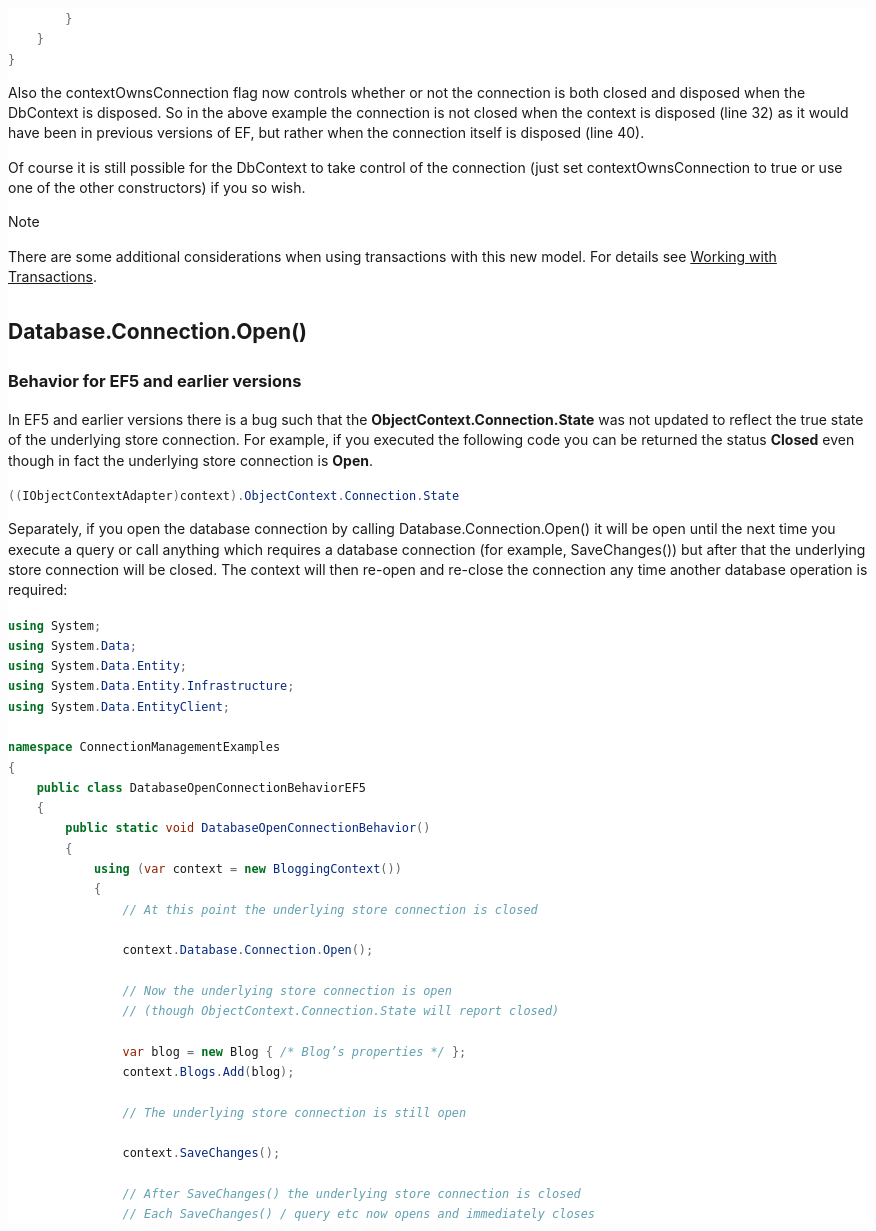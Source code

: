 ``` csharp
        }
    }
}
```  

Also the contextOwnsConnection flag now controls whether or not the connection is both closed and disposed when the DbContext is disposed. So in the above example the connection is not closed when the context is disposed (line 32) as it would have been in previous versions of EF, but rather when the connection itself is disposed (line 40).  

Of course it is still possible for the DbContext to take control of the connection (just set contextOwnsConnection to true or use one of the other constructors) if you so wish.  

> [!NOTE]
> There are some additional considerations when using transactions with this new model. For details see [Working with Transactions](~/ef6/saving/transactions.md).  

## Database.Connection.Open()  

### Behavior for EF5 and earlier versions  

In EF5 and earlier versions there is a bug such that the **ObjectContext.Connection.State** was not updated to reflect the true state of the underlying store connection. For example, if you executed the following code you can be returned the status **Closed** even though in fact the underlying store connection is **Open**.  

``` csharp
((IObjectContextAdapter)context).ObjectContext.Connection.State
```  

Separately, if you open the database connection by calling Database.Connection.Open() it will be open until the next time you execute a query or call anything which requires a database connection (for example, SaveChanges()) but after that the underlying store connection will be closed. The context will then re-open and re-close the connection any time another database operation is required:  

``` csharp
using System;
using System.Data;
using System.Data.Entity;
using System.Data.Entity.Infrastructure;
using System.Data.EntityClient;

namespace ConnectionManagementExamples
{
    public class DatabaseOpenConnectionBehaviorEF5
    {
        public static void DatabaseOpenConnectionBehavior()
        {
            using (var context = new BloggingContext())
            {
                // At this point the underlying store connection is closed

                context.Database.Connection.Open();

                // Now the underlying store connection is open  
                // (though ObjectContext.Connection.State will report closed)

                var blog = new Blog { /* Blog’s properties */ };
                context.Blogs.Add(blog);

                // The underlying store connection is still open  

                context.SaveChanges();

                // After SaveChanges() the underlying store connection is closed  
                // Each SaveChanges() / query etc now opens and immediately closes
```